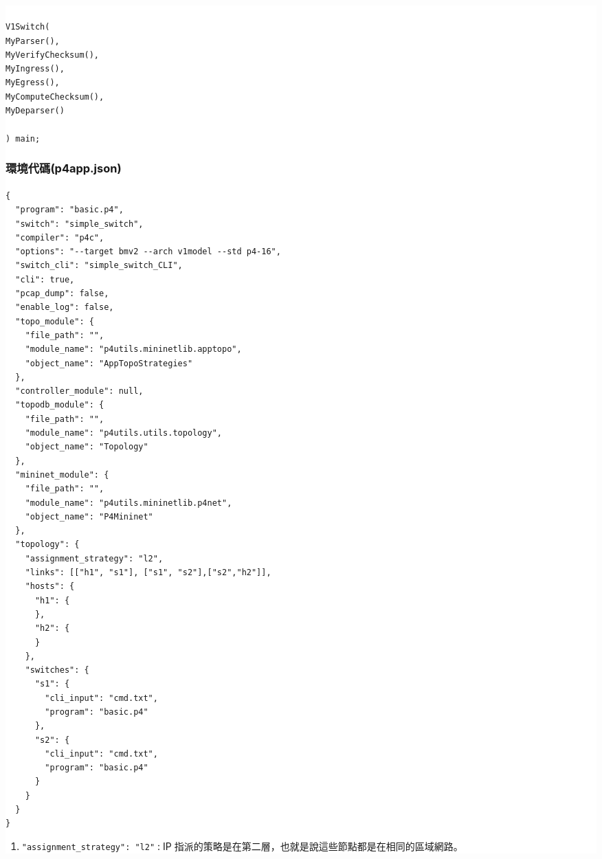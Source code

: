 ```

V1Switch(
MyParser(),
MyVerifyChecksum(),
MyIngress(),
MyEgress(),
MyComputeChecksum(),
MyDeparser()

) main;
```

### 環境代碼(p4app.json)
```
{
  "program": "basic.p4",
  "switch": "simple_switch",
  "compiler": "p4c",
  "options": "--target bmv2 --arch v1model --std p4-16",
  "switch_cli": "simple_switch_CLI",
  "cli": true,
  "pcap_dump": false,
  "enable_log": false,
  "topo_module": {
    "file_path": "",
    "module_name": "p4utils.mininetlib.apptopo",
    "object_name": "AppTopoStrategies"
  },
  "controller_module": null,
  "topodb_module": {
    "file_path": "",
    "module_name": "p4utils.utils.topology",
    "object_name": "Topology"
  },
  "mininet_module": {
    "file_path": "",
    "module_name": "p4utils.mininetlib.p4net",
    "object_name": "P4Mininet"
  },
  "topology": {
    "assignment_strategy": "l2",
    "links": [["h1", "s1"], ["s1", "s2"],["s2","h2"]],
    "hosts": {
      "h1": {
      },
      "h2": {
      }
    },
    "switches": {
      "s1": {
        "cli_input": "cmd.txt",
        "program": "basic.p4"
      },
      "s2": {
        "cli_input": "cmd.txt",
        "program": "basic.p4"
      }
    }
  }
}
```
1. `"assignment_strategy": "l2"` : IP 指派的策略是在第二層，也就是說這些節點都是在相同的區域網路。
